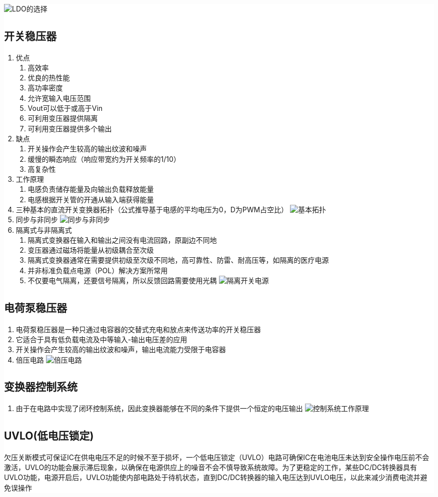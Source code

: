 ![LDO的选择](http://i.imgur.com/7wrqQCt.png)

## 开关稳压器
1. 优点
	1. 高效率
	2. 优良的热性能
	3. 高功率密度
	4. 允许宽输入电压范围
	5. Vout可以低于或高于Vin
	6. 可利用变压器提供隔离
	7. 可利用变压器提供多个输出
2. 缺点
	1. 开关操作会产生较高的输出纹波和噪声
	2. 缓慢的瞬态响应（响应带宽约为开关频率的1/10）
	3. 高复杂性
3. 工作原理
	1. 电感负责储存能量及向输出负载释放能量
	2. 电感根据开关管的开通从输入端获得能量
4. 三种基本的直流开关变换器拓扑（公式推导基于电感的平均电压为0，D为PWM占空比）
![基本拓扑](http://i.imgur.com/4mqTm8J.png)
5. 同步与非同步
![同步与非同步](http://i.imgur.com/hxTCszv.png)
6. 隔离式与非隔离式
	1. 隔离式变换器在输入和输出之间没有电流回路，原副边不同地
	2. 变压器通过磁场将能量从初级耦合至次级
	3. 隔离式变换器通常在需要提供初级至次级不同地，高可靠性、防雷、耐高压等，如隔离的医疗电源
	4. 并非标准负载点电源（POL）解决方案所常用
	5. 不仅要电气隔离，还要信号隔离，所以反馈回路需要使用光耦
![隔离开关电源](http://i.imgur.com/ncj4TY4.png)

## 电荷泵稳压器
1. 电荷泵稳压器是一种只通过电容器的交替式充电和放点来传送功率的开关稳压器
2. 它适合于具有低负载电流及中等输入-输出电压差的应用
3. 开关操作会产生较高的输出纹波和噪声，输出电流能力受限于电容器
4. 倍压电路
![倍压电路](http://i.imgur.com/8p5zBIr.png)

## 变换器控制系统
1. 由于在电路中实现了闭环控制系统，因此变换器能够在不同的条件下提供一个恒定的电压输出
![控制系统工作原理](http://i.imgur.com/G4Rr42H.png)

## UVLO(低电压锁定)
欠压关断模式可保证IC在供电电压不足的时候不至于损坏，一个低电压锁定（UVLO）电路可确保IC在电池电压未达到安全操作电压前不会激活，UVLO的功能会展示滞后现象，以确保在电源供应上的噪音不会不慎导致系统故障。为了更稳定的工作，某些DC/DC转换器具有UVLO功能，电源开启后，UVLO功能使内部电路处于待机状态，直到DC/DC转换器的输入电压达到UVLO电压，以此来减少消费电流并避免误操作

